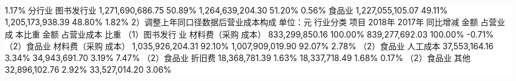 1.17%
分行业
图书发行业
1,271,690,686.75
50.89%
1,264,639,204.30
51.20%
0.56%
食品业
1,227,055,105.07
49.11%
1,205,173,938.39
48.80%
1.82%
2）调整上年同口径数据后营业成本构成
单位：元
行业分类
项目
2018年
2017年
同比增减
金额
占营业成
本比重
金额
占营业成本
比重
（1）图书发行
业
材料费（采购
成本）
833,299,850.16
100.00%
839,277,692.03
100.00%
-0.71%
（2）食品业
材料费（采购
成本）
1,035,926,204.31
92.10%
1,007,909,019.90
92.07%
2.78%
（2）食品业
人工成本
37,553,164.16
3.34%
34,943,691.70
3.19%
7.47%
（2）食品业
折旧费
18,368,781.39
1.63%
18,337,718.49
1.68%
0.17%
（2）食品业
其他
32,896,102.76
2.92%
33,527,014.20
3.06%
